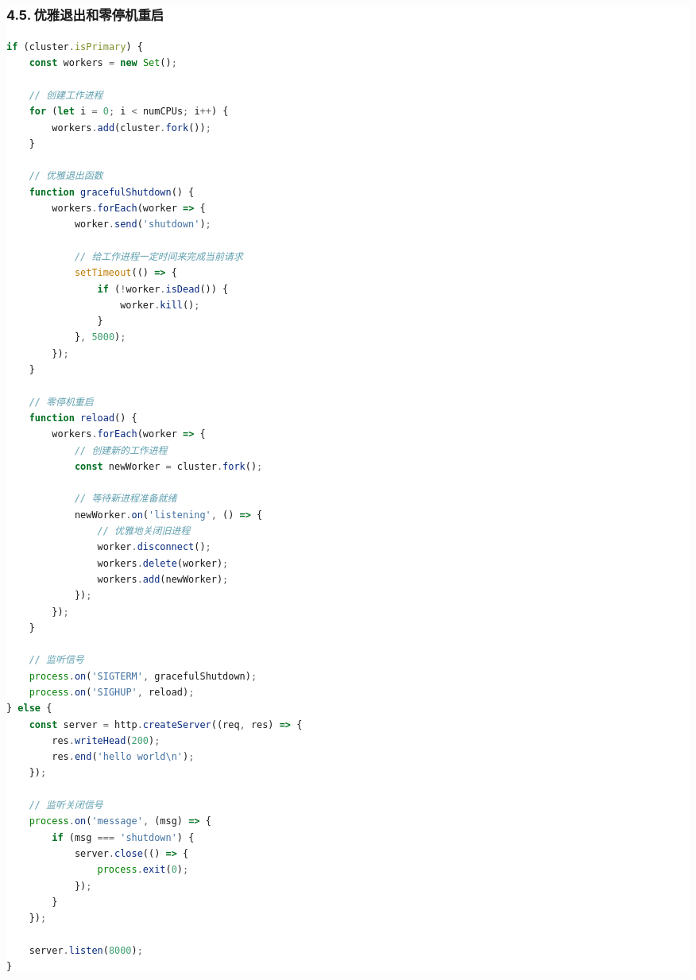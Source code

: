 ### 4.5. 优雅退出和零停机重启

```javascript hl:15
if (cluster.isPrimary) {
    const workers = new Set();

    // 创建工作进程
    for (let i = 0; i < numCPUs; i++) {
        workers.add(cluster.fork());
    }

    // 优雅退出函数
    function gracefulShutdown() {
        workers.forEach(worker => {
            worker.send('shutdown');
            
            // 给工作进程一定时间来完成当前请求
            setTimeout(() => {
                if (!worker.isDead()) {
                    worker.kill();
                }
            }, 5000);
        });
    }

    // 零停机重启
    function reload() {
        workers.forEach(worker => {
            // 创建新的工作进程
            const newWorker = cluster.fork();
            
            // 等待新进程准备就绪
            newWorker.on('listening', () => {
                // 优雅地关闭旧进程
                worker.disconnect();
                workers.delete(worker);
                workers.add(newWorker);
            });
        });
    }

    // 监听信号
    process.on('SIGTERM', gracefulShutdown);
    process.on('SIGHUP', reload);
} else {
    const server = http.createServer((req, res) => {
        res.writeHead(200);
        res.end('hello world\n');
    });

    // 监听关闭信号
    process.on('message', (msg) => {
        if (msg === 'shutdown') {
            server.close(() => {
                process.exit(0);
            });
        }
    });

    server.listen(8000);
}
```
